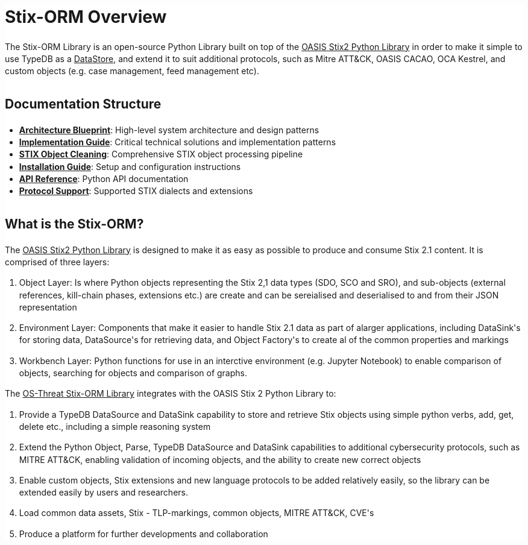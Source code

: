 # Stix-ORM Overview

The Stix-ORM Library is an open-source Python Library built on top of the [OASIS Stix2 Python Library](https://stix2.readthedocs.io/en/latest/index.html) in order to make it simple to use TypeDB as a [DataStore](https://stix2.readthedocs.io/en/latest/guide/datastore.html), and extend it to suit additional protocols, such as Mitre ATT&CK, OASIS CACAO, OCA Kestrel, and custom objects (e.g. case management, feed management etc).

## Documentation Structure

- **[Architecture Blueprint](../blueprint.md)**: High-level system architecture and design patterns
- **[Implementation Guide](implementation-guide.md)**: Critical technical solutions and implementation patterns
- **[STIX Object Cleaning](../clean_list_or_bundle.md)**: Comprehensive STIX object processing pipeline
- **[Installation Guide](install/configuration.md)**: Setup and configuration instructions
- **[API Reference](python_api/overview.md)**: Python API documentation
- **[Protocol Support](protocols/overview.md)**: Supported STIX dialects and extensions



## What is the Stix-ORM?

The [OASIS Stix2 Python Library](https://stix2.readthedocs.io/en/latest/index.html) is designed to make it as easy as possible to produce and consume Stix 2.1 content. It is comprised of three layers:

1. Object Layer: Is where Python objects representing the Stix 2,1 data types (SDO, SCO and SRO), and sub-objects (external references, kill-chain phases, extensions etc.) are create and can be sereialised and deserialised to and from their JSON representation

2. Environment Layer: Components that make it easier to handle Stix 2.1 data as part of alarger applications, including DataSink's for storing data, DataSource's for retrieving data, and Object Factory's to create al of the common properties and markings

3. Workbench Layer: Python functions for use in an interctive environment (e.g. Jupyter Notebook) to enable comparison of objects, searching for objects and comparison of graphs.



The [OS-Threat Stix-ORM Library]() integrates with the OASIS Stix 2 Python Library to:

1. Provide a TypeDB DataSource and DataSink capability to store and retrieve Stix objects using simple python verbs, add, get, delete etc., including a simple reasoning system

2. Extend the Python Object, Parse, TypeDB DataSource and DataSink capabilities to additional cybersecurity protocols, such as MITRE ATT&CK, enabling validation of incoming objects, and the ability to create new correct objects

3. Enable custom objects, Stix extensions and new language protocols to be added relatively easily, so the library can be extended easily by users and researchers. 

4. Load common data assets, Stix - TLP-markings, common objects, MITRE ATT&CK, CVE's

5. Produce a platform for further developments and collaboration
